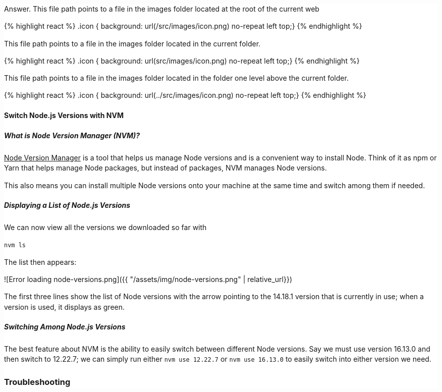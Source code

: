Answer. This file path points to a file in the images folder located at the root of the current web

{% highlight react %}
.icon { background: url(/src/images/icon.png) no-repeat left top;}
{% endhighlight %}

This file path points to a file in the images folder located in the current folder.

{% highlight react %}
.icon { background: url(src/images/icon.png) no-repeat left top;}
{% endhighlight %}

This file path points to a file in the images folder located in the folder one level above the current folder.

{% highlight react %}
.icon { background: url(../src/images/icon.png) no-repeat left top;}
{% endhighlight %}

#### Switch Node.js Versions with NVM

##### What is Node Version Manager (NVM)?

[Node Version Manager](https://github.com/nvm-sh/nvm) is a tool that helps us manage Node versions and is a convenient 
way to install Node. Think of it as npm or Yarn that helps manage Node packages, but instead of packages, NVM manages 
Node versions.

This also means you can install multiple Node versions onto your machine at the same time and switch among them if
needed.

##### Displaying a List of Node.js Versions

We can now view all the versions we downloaded so far with 

```bash
nvm ls
```

The list then appears:

![Error loading node-versions.png]({{ "/assets/img/node-versions.png" | relative_url}})

The first three lines show the list of Node versions with the arrow pointing to the 14.18.1 version that is currently in 
use; when a version is used, it displays as green.

##### Switching Among Node.js Versions

The best feature about NVM is the ability to easily switch between different Node versions. Say we must use version 
16.13.0 and then switch to 12.22.7; we can simply run either `nvm use 12.22.7` or `nvm use 16.13.0` to easily switch
into either version we need.

### Troubleshooting

